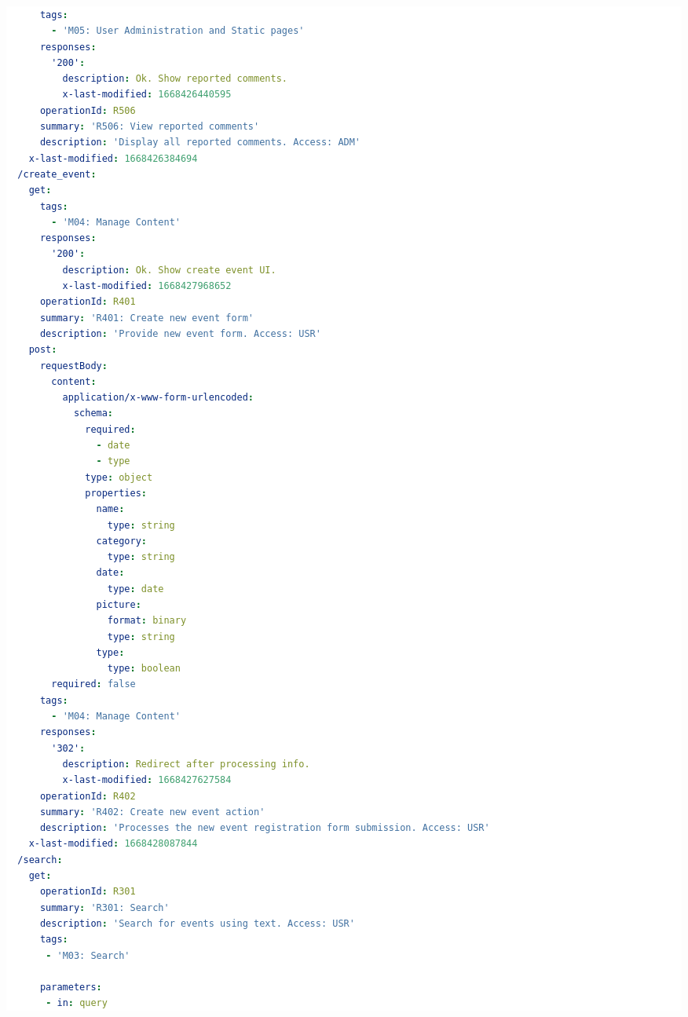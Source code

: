 ```yaml
      tags:
        - 'M05: User Administration and Static pages'
      responses:
        '200':
          description: Ok. Show reported comments.
          x-last-modified: 1668426440595
      operationId: R506
      summary: 'R506: View reported comments'
      description: 'Display all reported comments. Access: ADM'
    x-last-modified: 1668426384694
  /create_event:
    get:
      tags:
        - 'M04: Manage Content'
      responses:
        '200':
          description: Ok. Show create event UI.
          x-last-modified: 1668427968652
      operationId: R401
      summary: 'R401: Create new event form'
      description: 'Provide new event form. Access: USR'
    post:
      requestBody:
        content:
          application/x-www-form-urlencoded:
            schema:
              required:
                - date
                - type
              type: object
              properties:
                name:
                  type: string
                category:
                  type: string
                date:
                  type: date
                picture:
                  format: binary
                  type: string
                type:
                  type: boolean
        required: false
      tags:
        - 'M04: Manage Content'
      responses:
        '302':
          description: Redirect after processing info.
          x-last-modified: 1668427627584
      operationId: R402
      summary: 'R402: Create new event action'
      description: 'Processes the new event registration form submission. Access: USR'
    x-last-modified: 1668428087844
  /search:
    get:
      operationId: R301
      summary: 'R301: Search'
      description: 'Search for events using text. Access: USR'
      tags:
       - 'M03: Search'

      parameters:
       - in: query
```